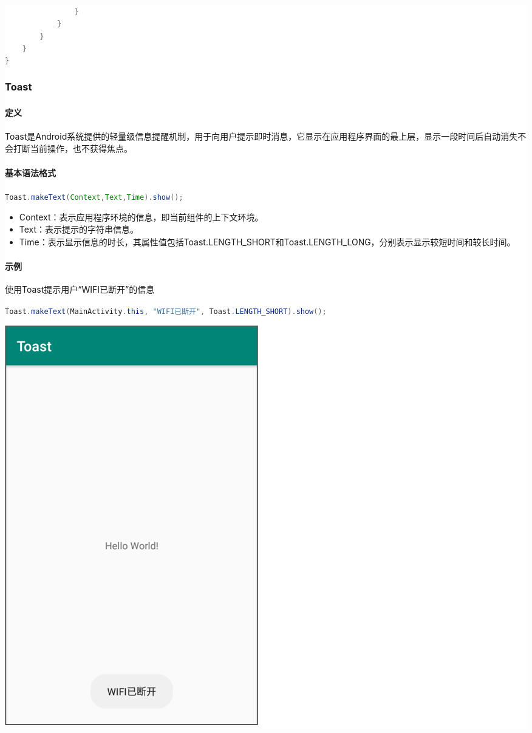 ```java
				}
			}
		}
	}
}
```

### Toast

#### 定义

Toast是Android系统提供的轻量级信息提醒机制，用于向用户提示即时消息，它显示在应用程序界面的最上层，显示一段时间后自动消失不会打断当前操作，也不获得焦点。

#### 基本语法格式

```java
Toast.makeText(Context,Text,Time).show();
```

* Context：表示应用程序环境的信息，即当前组件的上下文环境。
* Text：表示提示的字符串信息。
* Time：表示显示信息的时长，其属性值包括Toast.LENGTH_SHORT和Toast.LENGTH_LONG，分别表示显示较短时间和较长时间。

#### 示例

使用Toast提示用户“WIFI已断开”的信息

```java
Toast.makeText(MainActivity.this, "WIFI已断开", Toast.LENGTH_SHORT).show();
```

![image-20230510113709172](assets/image-20230510113709172.png)
